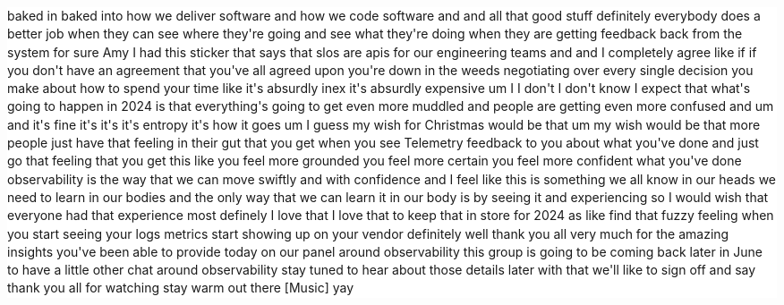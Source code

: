 baked in baked into how we deliver software and how we code software and and all that good stuff definitely everybody does a better job when they can see where they're going and see what they're doing when they are getting feedback back from the system for sure Amy I had this sticker that says that slos are apis for our engineering teams and and I completely agree like if if you don't have an agreement that you've all agreed upon you're down in the weeds negotiating over every single decision you make about how to spend your time like it's absurdly inex it's absurdly expensive um I I don't I don't know I expect that what's going to happen in 2024 is that everything's going to get even more muddled and people are getting even more confused and um and it's fine it's it's it's entropy it's how it goes um I guess my wish for Christmas would be that um my wish would be that more people just have that feeling in their gut that you get when you see Telemetry feedback to you about what you've done and just go that feeling that you get this like you feel more grounded you feel more certain you feel more confident what you've done observability is the way that we can move swiftly and with confidence and I feel like this is something we all know in our heads we need to learn in our bodies and the only way that we can learn it in our body is by seeing it and experiencing so I would wish that everyone had that experience most definely I love that I love that to keep that in store for 2024 as like find that fuzzy feeling when you start seeing your logs metrics start showing up on your vendor definitely well thank you all very much for the amazing insights you've been able to provide today on our panel around observability this group is going to be coming back later in June to have a little other chat around observability stay tuned to hear about those details later with that we'll like to sign off and say thank you all for watching stay warm out there [Music] yay

